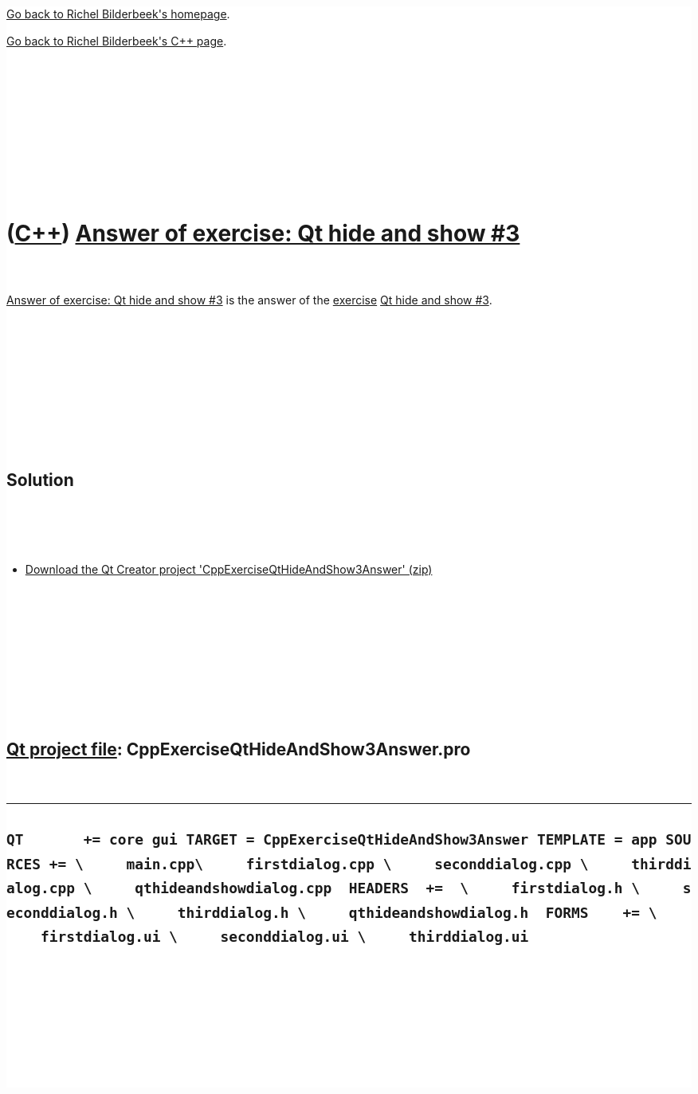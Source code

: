 [Go back to Richel Bilderbeek's homepage](index.htm).

[Go back to Richel Bilderbeek's C++ page](Cpp.htm).

 

 

 

 

 

([C++](Cpp.htm)) [Answer of exercise: Qt hide and show \#3](CppExerciseQtHideAndShow3Answer.htm)
================================================================================================

 

[Answer of exercise: Qt hide and show
\#3](CppExerciseQtHideAndShow3Answer.htm) is the answer of the
[exercise](CppExercise.htm) [Qt hide and show
\#3](CppExerciseQtHideAndShow3.htm).

 

 

 

 

 

Solution
--------

 

 

-   [Download the Qt Creator project
    'CppExerciseQtHideAndShow3Answer' (zip)](CppExerciseQtHideAndShow3Answer.zip)

 

 

 

 

 

[Qt project file](CppQtProjectFile.htm): CppExerciseQtHideAndShow3Answer.pro
----------------------------------------------------------------------------

 

  ------------------------------------------------------------------------------------------------------------------------------------------------------------------------------------------------------------------------------------------------------------------------------------------------------------------------------------------------------------------------------------------------
  ` QT       += core gui TARGET = CppExerciseQtHideAndShow3Answer TEMPLATE = app SOURCES += \     main.cpp\     firstdialog.cpp \     seconddialog.cpp \     thirddialog.cpp \     qthideandshowdialog.cpp  HEADERS  +=  \     firstdialog.h \     seconddialog.h \     thirddialog.h \     qthideandshowdialog.h  FORMS    += \     firstdialog.ui \     seconddialog.ui \     thirddialog.ui `
  ------------------------------------------------------------------------------------------------------------------------------------------------------------------------------------------------------------------------------------------------------------------------------------------------------------------------------------------------------------------------------------------------

 

 

 

 

 